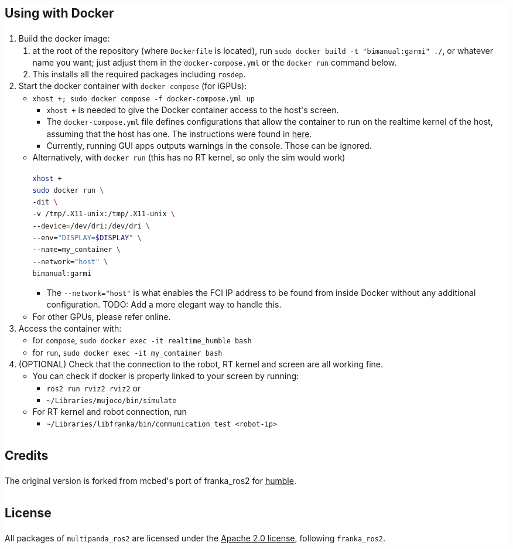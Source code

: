 ## Using with Docker
1. Build the docker image:
    1. at the root of the repository (where `Dockerfile` is located), run 
        `sudo docker build -t "bimanual:garmi" ./`, or whatever name you want; just adjust them in the `docker-compose.yml` or the `docker run` command below.
    2. This installs all the required packages including `rosdep`.
2. Start the docker container with `docker compose` (for iGPUs):
    *   `xhost +; sudo docker compose -f docker-compose.yml up`
        * `xhost +` is needed to give the Docker container access to the host's screen.
        * The `docker-compose.yml` file defines configurations that allow the container to run on the realtime kernel of the host, assuming that the host has one. The instructions were found in [here](https://github.com/2b-t/docker-realtime?tab=readme-ov-file).
        * Currently, running GUI apps outputs warnings in the console. Those can be ignored.
    *   Alternatively, with `docker run` (this has no RT kernel, so only the sim would work)
        ``` bash
        xhost +
        sudo docker run \
        -dit \
        -v /tmp/.X11-unix:/tmp/.X11-unix \
        --device=/dev/dri:/dev/dri \
        --env="DISPLAY=$DISPLAY" \
        --name=my_container \
        --network="host" \
        bimanual:garmi
        ```
        * The `--network="host"` is what enables the FCI IP address to be found from inside Docker without any additional configuration. TODO: Add a more elegant way to handle this.
    * For other GPUs, please refer online.
3. Access the container with:
    - for `compose`, `sudo docker exec -it realtime_humble bash`
    - for `run`, `sudo docker exec -it my_container bash`
4. (OPTIONAL) Check that the connection to the robot, RT kernel and screen are all working fine. 
    - You can check if docker is properly linked to your screen by running:
        - `ros2 run rviz2 rviz2` or
        - `~/Libraries/mujoco/bin/simulate`
    - For RT kernel and robot connection, run
        - `~/Libraries/libfranka/bin/communication_test <robot-ip>`

            
## Credits
The original version is forked from mcbed's port of franka_ros2 for [humble][mcbed-humble].

## License

All packages of `multipanda_ros2` are licensed under the [Apache 2.0 license][apache-2.0], following `franka_ros2`.

[apache-2.0]: https://www.apache.org/licenses/LICENSE-2.0.html
[fci-docs]: https://frankaemika.github.io/docs
[mcbed-humble]: https://github.com/mcbed/franka_ros2/tree/humble
[libfranka-instructions]: https://frankaemika.github.io/docs/installation_linux.html
[mujoco-instructions]: https://mujoco.readthedocs.io/en/latest/programming/#building-mujoco-from-source
[humble-instructions]: https://docs.ros.org/en/humble/Installation.html
